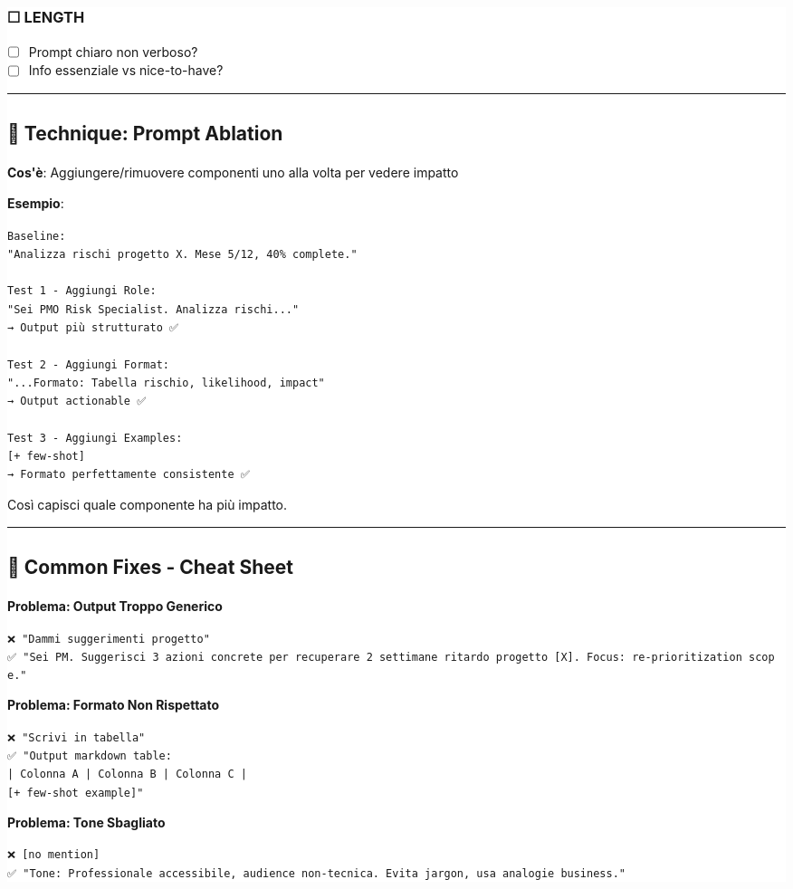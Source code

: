 ### **☐ LENGTH**
- [ ] Prompt chiaro non verboso?
- [ ] Info essenziale vs nice-to-have?

---

## 🧪 Technique: Prompt Ablation

**Cos'è**: Aggiungere/rimuovere componenti uno alla volta per vedere impatto

**Esempio**:
```
Baseline:
"Analizza rischi progetto X. Mese 5/12, 40% complete."

Test 1 - Aggiungi Role:
"Sei PMO Risk Specialist. Analizza rischi..."
→ Output più strutturato ✅

Test 2 - Aggiungi Format:
"...Formato: Tabella rischio, likelihood, impact"
→ Output actionable ✅

Test 3 - Aggiungi Examples:
[+ few-shot]
→ Formato perfettamente consistente ✅
```

Così capisci quale componente ha più impatto.

---

## 🔧 Common Fixes - Cheat Sheet

**Problema: Output Troppo Generico**
```
❌ "Dammi suggerimenti progetto"
✅ "Sei PM. Suggerisci 3 azioni concrete per recuperare 2 settimane ritardo progetto [X]. Focus: re-prioritization scope."
```

**Problema: Formato Non Rispettato**
```
❌ "Scrivi in tabella"
✅ "Output markdown table:
| Colonna A | Colonna B | Colonna C |
[+ few-shot example]"
```

**Problema: Tone Sbagliato**
```
❌ [no mention]
✅ "Tone: Professionale accessibile, audience non-tecnica. Evita jargon, usa analogie business."
```
